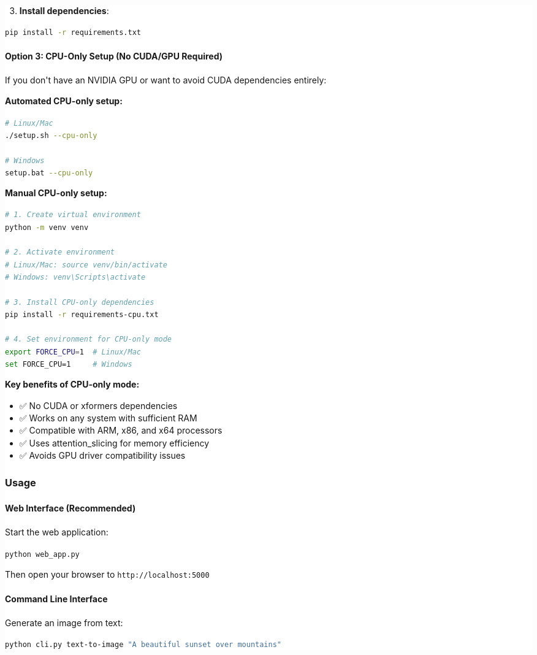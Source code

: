 3. **Install dependencies**:
```bash
pip install -r requirements.txt
```

#### Option 3: CPU-Only Setup (No CUDA/GPU Required)

If you don't have an NVIDIA GPU or want to avoid CUDA dependencies entirely:

**Automated CPU-only setup:**
```bash
# Linux/Mac
./setup.sh --cpu-only

# Windows
setup.bat --cpu-only
```

**Manual CPU-only setup:**
```bash
# 1. Create virtual environment
python -m venv venv

# 2. Activate environment
# Linux/Mac: source venv/bin/activate
# Windows: venv\Scripts\activate

# 3. Install CPU-only dependencies
pip install -r requirements-cpu.txt

# 4. Set environment for CPU-only mode
export FORCE_CPU=1  # Linux/Mac
set FORCE_CPU=1     # Windows
```

**Key benefits of CPU-only mode:**
- ✅ No CUDA or xformers dependencies
- ✅ Works on any system with sufficient RAM
- ✅ Compatible with ARM, x86, and x64 processors
- ✅ Uses attention_slicing for memory efficiency
- ✅ Avoids GPU driver compatibility issues

### Usage

#### Web Interface (Recommended)
Start the web application:
```bash
python web_app.py
```
Then open your browser to `http://localhost:5000`

#### Command Line Interface
Generate an image from text:
```bash
python cli.py text-to-image "A beautiful sunset over mountains"
```
